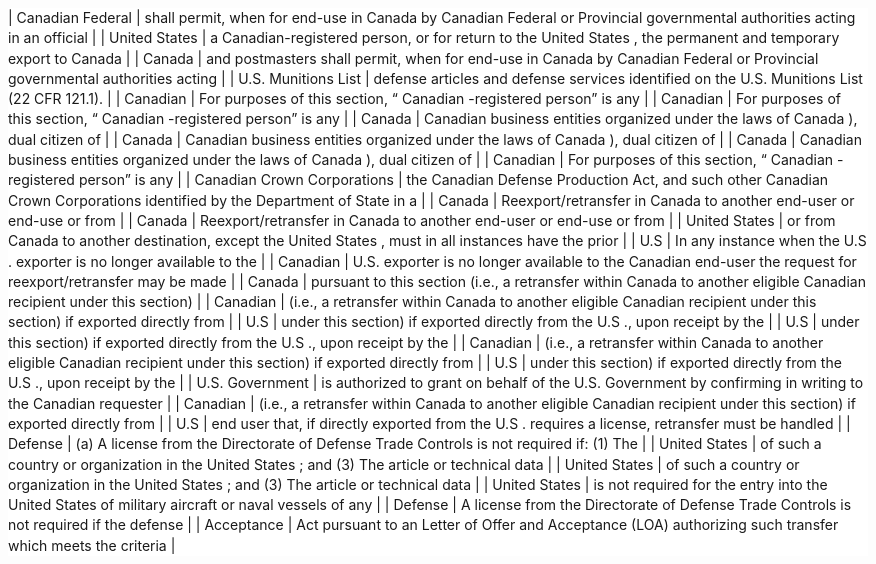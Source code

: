 | Canadian Federal                 | shall permit, when for end-use in Canada by Canadian Federal or Provincial governmental authorities acting in an official                                 |
| United States                    | a Canadian-registered person, or for return to the United States , the permanent and temporary export to Canada                                           |
| Canada                           | and postmasters shall permit, when for end-use in Canada by Canadian Federal or Provincial governmental authorities acting                                |
| U.S. Munitions List              | defense articles and defense services identified on the U.S. Munitions List  (22 CFR 121.1).                                                              |
| Canadian                         | For purposes of this section, &#8220; Canadian -registered person&#8221; is any                                                                           |
| Canadian                         | For purposes of this section, &#8220; Canadian -registered person&#8221; is any                                                                           |
| Canada                           | Canadian business entities organized under the laws of Canada ), dual citizen of                                                                          |
| Canada                           | Canadian business entities organized under the laws of Canada ), dual citizen of                                                                          |
| Canada                           | Canadian business entities organized under the laws of Canada ), dual citizen of                                                                          |
| Canadian                         | For purposes of this section, &#8220; Canadian -registered person&#8221; is any                                                                           |
| Canadian Crown Corporations      | the Canadian Defense Production Act, and such other Canadian Crown Corporations identified by the Department of State in a                                |
| Canada                           | Reexport/retransfer in  Canada  to another end-user or end-use or from                                                                                    |
| Canada                           | Reexport/retransfer in  Canada  to another end-user or end-use or from                                                                                    |
| United States                    | or from Canada to another destination, except the United States , must in all instances have the prior                                                    |
| U.S                              | In any instance when the  U.S . exporter is no longer available to the                                                                                    |
| Canadian                         | U.S. exporter is no longer available to the Canadian end-user the request for reexport/retransfer may be made                                             |
| Canada                           | pursuant to this section (i.e., a retransfer within Canada to another eligible Canadian recipient under this section)                                     |
| Canadian                         | (i.e., a retransfer within Canada to another eligible Canadian recipient under this section) if exported directly from                                    |
| U.S                              | under this section) if exported directly from the U.S ., upon receipt by the                                                                              |
| U.S                              | under this section) if exported directly from the U.S ., upon receipt by the                                                                              |
| Canadian                         | (i.e., a retransfer within Canada to another eligible Canadian recipient under this section) if exported directly from                                    |
| U.S                              | under this section) if exported directly from the U.S ., upon receipt by the                                                                              |
| U.S. Government                  | is authorized to grant on behalf of the U.S. Government by confirming in writing to the Canadian requester                                                |
| Canadian                         | (i.e., a retransfer within Canada to another eligible Canadian recipient under this section) if exported directly from                                    |
| U.S                              | end user that, if directly exported from the U.S . requires a license, retransfer must be handled                                                         |
| Defense                          | (a) A license from the Directorate of  Defense Trade Controls is not required if: (1) The                                                                 |
| United States                    | of such a country or organization in the United States ; and (3) The article or technical data                                                            |
| United States                    | of such a country or organization in the United States ; and (3) The article or technical data                                                            |
| United States                    | is not required for the entry into the United States of military aircraft or naval vessels of any                                                         |
| Defense                          | A license from the Directorate of  Defense Trade Controls is not required if the defense                                                                  |
| Acceptance                       | Act pursuant to an Letter of Offer and Acceptance (LOA) authorizing such transfer which meets the criteria                                                |